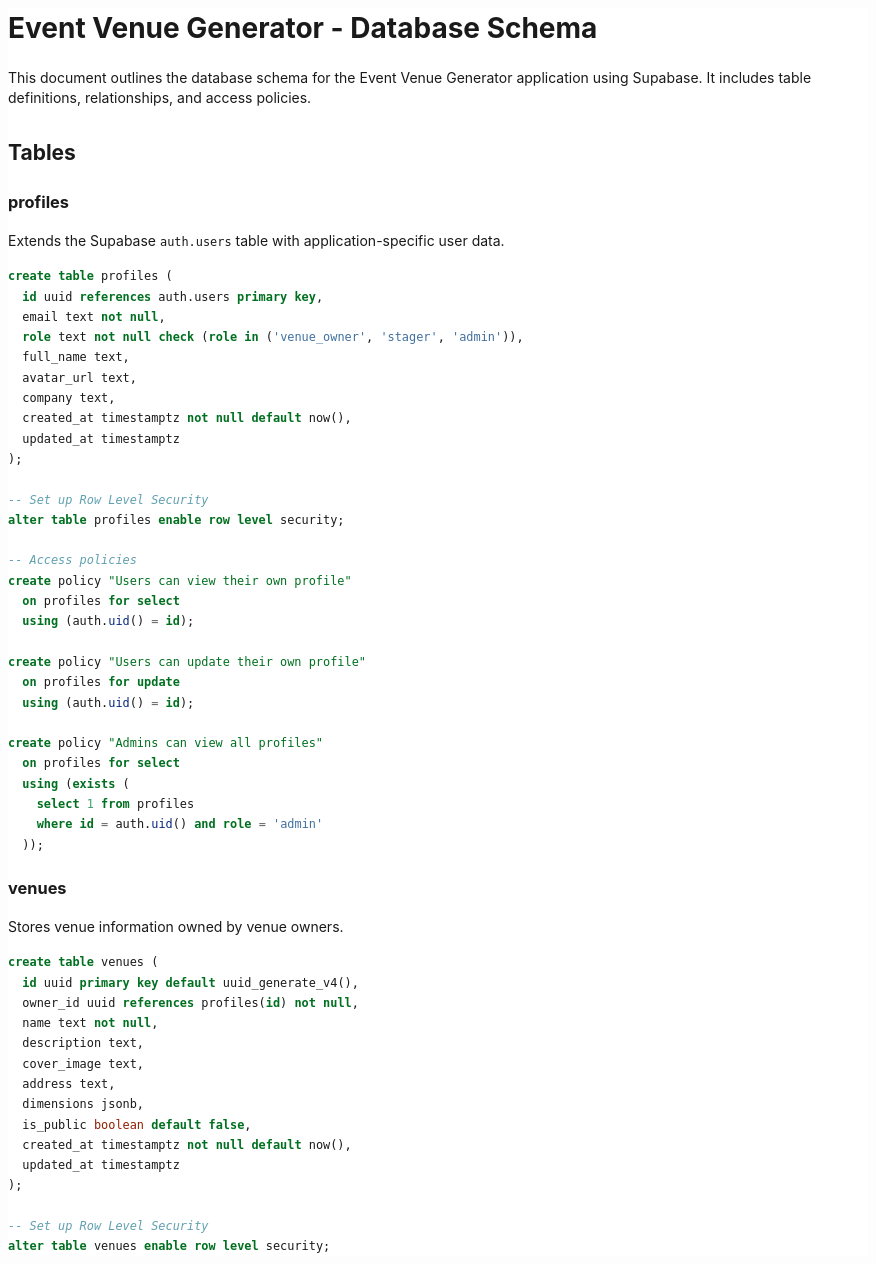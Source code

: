 # Event Venue Generator - Database Schema

This document outlines the database schema for the Event Venue Generator application using Supabase. It includes table definitions, relationships, and access policies.

## Tables

### profiles

Extends the Supabase `auth.users` table with application-specific user data.

```sql
create table profiles (
  id uuid references auth.users primary key,
  email text not null,
  role text not null check (role in ('venue_owner', 'stager', 'admin')),
  full_name text,
  avatar_url text,
  company text,
  created_at timestamptz not null default now(),
  updated_at timestamptz
);

-- Set up Row Level Security
alter table profiles enable row level security;

-- Access policies
create policy "Users can view their own profile"
  on profiles for select
  using (auth.uid() = id);

create policy "Users can update their own profile"
  on profiles for update
  using (auth.uid() = id);

create policy "Admins can view all profiles"
  on profiles for select
  using (exists (
    select 1 from profiles
    where id = auth.uid() and role = 'admin'
  ));
```

### venues

Stores venue information owned by venue owners.

```sql
create table venues (
  id uuid primary key default uuid_generate_v4(),
  owner_id uuid references profiles(id) not null,
  name text not null,
  description text,
  cover_image text,
  address text,
  dimensions jsonb,
  is_public boolean default false,
  created_at timestamptz not null default now(),
  updated_at timestamptz
);

-- Set up Row Level Security
alter table venues enable row level security;

```